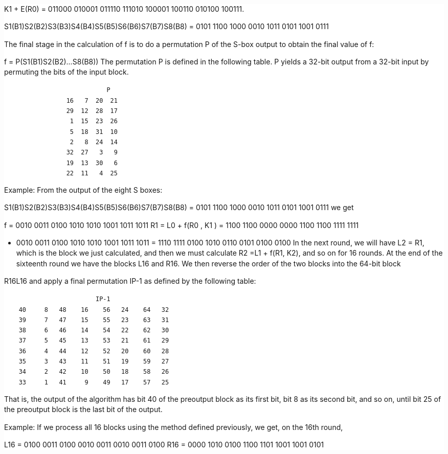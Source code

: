 K1 + E(R0) = 011000 010001 011110 111010 100001 100110 010100 100111.

S1(B1)S2(B2)S3(B3)S4(B4)S5(B5)S6(B6)S7(B7)S8(B8) = 0101 1100 1000 0010 1011 0101 1001 0111

The final stage in the calculation of f is to do a permutation P of the S-box output to obtain the final value of f:

f = P(S1(B1)S2(B2)...S8(B8))
The permutation P is defined in the following table. P yields a 32-bit output from a 32-bit input by permuting the bits of the input block.

                                P
                     16   7  20  21
                     29  12  28  17
                      1  15  23  26
                      5  18  31  10
                      2   8  24  14
                     32  27   3   9
                     19  13  30   6
                     22  11   4  25

Example: From the output of the eight S boxes:

S1(B1)S2(B2)S3(B3)S4(B4)S5(B5)S6(B6)S7(B7)S8(B8) = 0101 1100 1000 0010 1011 0101 1001 0111
we get

f = 0010 0011 0100 1010 1010 1001 1011 1011
R1 = L0 + f(R0 , K1 )
= 1100 1100 0000 0000 1100 1100 1111 1111 
+ 0010 0011 0100 1010 1010 1001 1011 1011 
= 1110 1111 0100 1010 0110 0101 0100 0100
In the next round, we will have L2 = R1, which is the block we just calculated, and then we must calculate R2 =L1 + f(R1, K2), and so on for 16 rounds. At the end of the sixteenth round we have the blocks L16 and R16. We then reverse the order of the two blocks into the 64-bit block

R16L16
and apply a final permutation IP-1 as defined by the following table:

                             IP-1
        40     8   48    16    56   24    64   32
        39     7   47    15    55   23    63   31
        38     6   46    14    54   22    62   30
        37     5   45    13    53   21    61   29
        36     4   44    12    52   20    60   28
        35     3   43    11    51   19    59   27
        34     2   42    10    50   18    58   26
        33     1   41     9    49   17    57   25

That is, the output of the algorithm has bit 40 of the preoutput block as its first bit, bit 8 as its second bit, and so on, until bit 25 of the preoutput block is the last bit of the output.

Example: If we process all 16 blocks using the method defined previously, we get, on the 16th round,

L16 = 0100 0011 0100 0010 0011 0010 0011 0100 
R16 = 0000 1010 0100 1100 1101 1001 1001 0101
